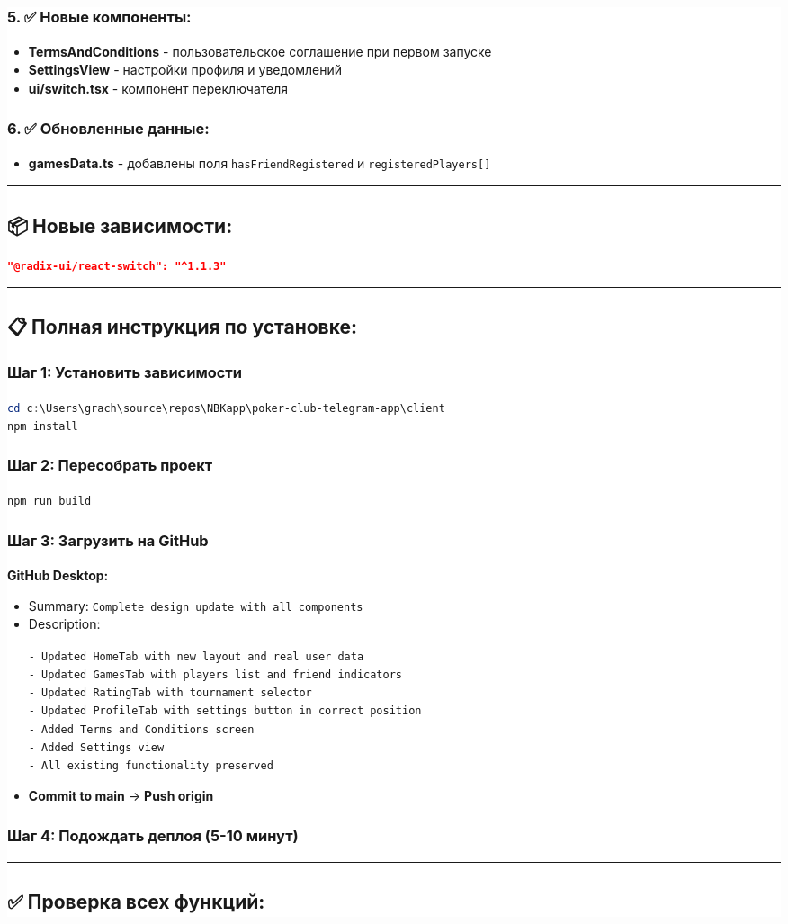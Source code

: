### 5. ✅ Новые компоненты:
- **TermsAndConditions** - пользовательское соглашение при первом запуске
- **SettingsView** - настройки профиля и уведомлений
- **ui/switch.tsx** - компонент переключателя

### 6. ✅ Обновленные данные:
- **gamesData.ts** - добавлены поля `hasFriendRegistered` и `registeredPlayers[]`

---

## 📦 Новые зависимости:

```json
"@radix-ui/react-switch": "^1.1.3"
```

---

## 📋 Полная инструкция по установке:

### Шаг 1: Установить зависимости
```powershell
cd c:\Users\grach\source\repos\NBKapp\poker-club-telegram-app\client
npm install
```

### Шаг 2: Пересобрать проект
```powershell
npm run build
```

### Шаг 3: Загрузить на GitHub
**GitHub Desktop:**
- Summary: `Complete design update with all components`
- Description:
  ```
  - Updated HomeTab with new layout and real user data
  - Updated GamesTab with players list and friend indicators
  - Updated RatingTab with tournament selector
  - Updated ProfileTab with settings button in correct position
  - Added Terms and Conditions screen
  - Added Settings view
  - All existing functionality preserved
  ```
- **Commit to main** → **Push origin**

### Шаг 4: Подождать деплоя (5-10 минут)

---

## ✅ Проверка всех функций:
